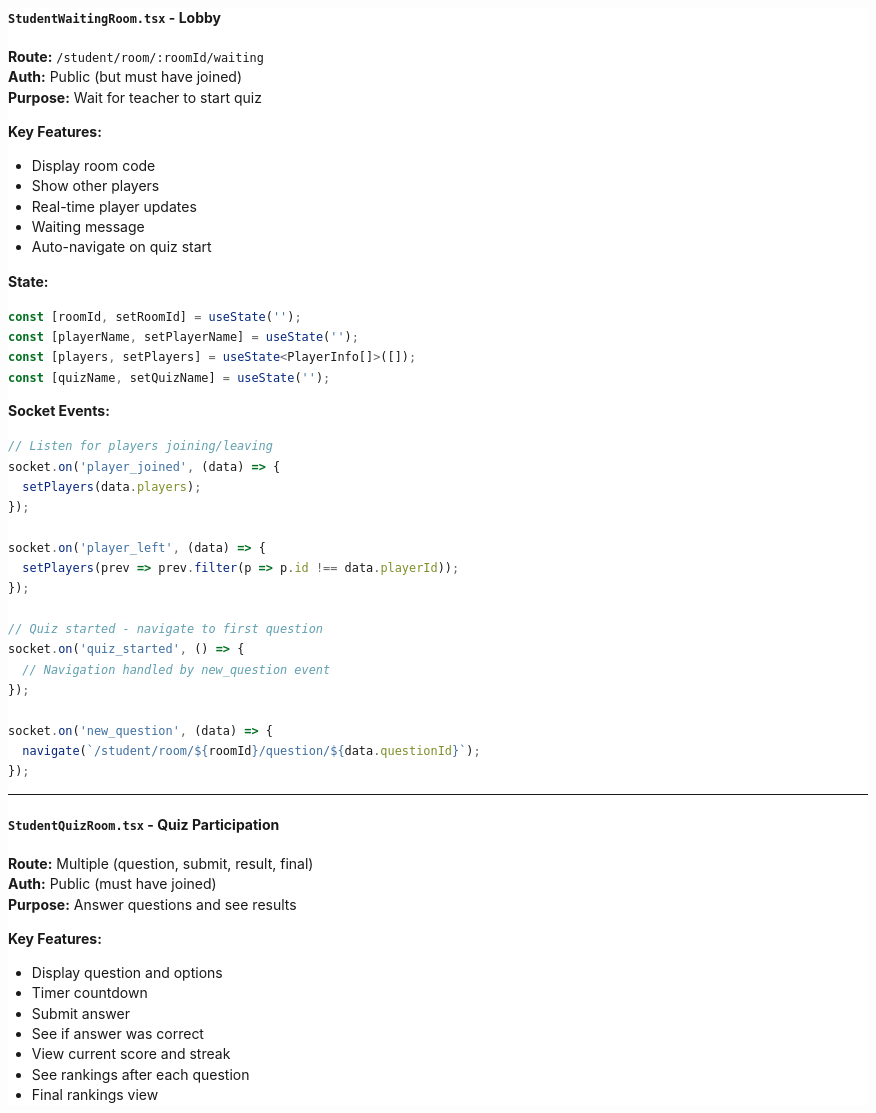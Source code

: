 
#### `StudentWaitingRoom.tsx` - Lobby

**Route:** `/student/room/:roomId/waiting`  
**Auth:** Public (but must have joined)  
**Purpose:** Wait for teacher to start quiz

**Key Features:**
- Display room code
- Show other players
- Real-time player updates
- Waiting message
- Auto-navigate on quiz start

**State:**
```typescript
const [roomId, setRoomId] = useState('');
const [playerName, setPlayerName] = useState('');
const [players, setPlayers] = useState<PlayerInfo[]>([]);
const [quizName, setQuizName] = useState('');
```

**Socket Events:**
```typescript
// Listen for players joining/leaving
socket.on('player_joined', (data) => {
  setPlayers(data.players);
});

socket.on('player_left', (data) => {
  setPlayers(prev => prev.filter(p => p.id !== data.playerId));
});

// Quiz started - navigate to first question
socket.on('quiz_started', () => {
  // Navigation handled by new_question event
});

socket.on('new_question', (data) => {
  navigate(`/student/room/${roomId}/question/${data.questionId}`);
});
```

---

#### `StudentQuizRoom.tsx` - Quiz Participation

**Route:** Multiple (question, submit, result, final)  
**Auth:** Public (must have joined)  
**Purpose:** Answer questions and see results

**Key Features:**
- Display question and options
- Timer countdown
- Submit answer
- See if answer was correct
- View current score and streak
- See rankings after each question
- Final rankings view
